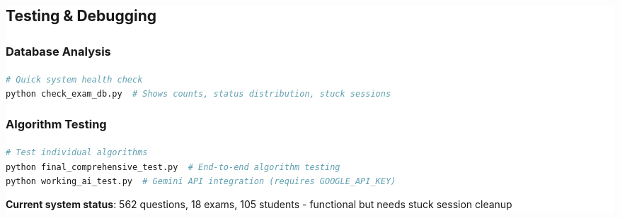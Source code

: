 ## Testing & Debugging

### Database Analysis
```python
# Quick system health check
python check_exam_db.py  # Shows counts, status distribution, stuck sessions
```

### Algorithm Testing  
```python
# Test individual algorithms
python final_comprehensive_test.py  # End-to-end algorithm testing
python working_ai_test.py  # Gemini API integration (requires GOOGLE_API_KEY)
```

**Current system status**: 562 questions, 18 exams, 105 students - functional but needs stuck session cleanup